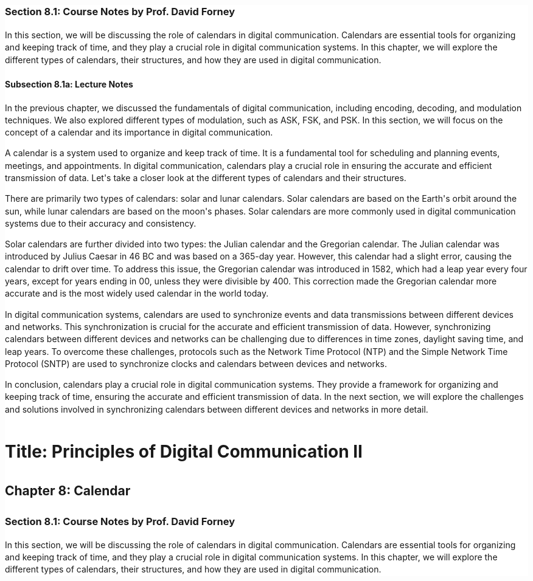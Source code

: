 ### Section 8.1: Course Notes by Prof. David Forney

In this section, we will be discussing the role of calendars in digital communication. Calendars are essential tools for organizing and keeping track of time, and they play a crucial role in digital communication systems. In this chapter, we will explore the different types of calendars, their structures, and how they are used in digital communication.

#### Subsection 8.1a: Lecture Notes

In the previous chapter, we discussed the fundamentals of digital communication, including encoding, decoding, and modulation techniques. We also explored different types of modulation, such as ASK, FSK, and PSK. In this section, we will focus on the concept of a calendar and its importance in digital communication.

A calendar is a system used to organize and keep track of time. It is a fundamental tool for scheduling and planning events, meetings, and appointments. In digital communication, calendars play a crucial role in ensuring the accurate and efficient transmission of data. Let's take a closer look at the different types of calendars and their structures.

There are primarily two types of calendars: solar and lunar calendars. Solar calendars are based on the Earth's orbit around the sun, while lunar calendars are based on the moon's phases. Solar calendars are more commonly used in digital communication systems due to their accuracy and consistency.

Solar calendars are further divided into two types: the Julian calendar and the Gregorian calendar. The Julian calendar was introduced by Julius Caesar in 46 BC and was based on a 365-day year. However, this calendar had a slight error, causing the calendar to drift over time. To address this issue, the Gregorian calendar was introduced in 1582, which had a leap year every four years, except for years ending in 00, unless they were divisible by 400. This correction made the Gregorian calendar more accurate and is the most widely used calendar in the world today.

In digital communication systems, calendars are used to synchronize events and data transmissions between different devices and networks. This synchronization is crucial for the accurate and efficient transmission of data. However, synchronizing calendars between different devices and networks can be challenging due to differences in time zones, daylight saving time, and leap years. To overcome these challenges, protocols such as the Network Time Protocol (NTP) and the Simple Network Time Protocol (SNTP) are used to synchronize clocks and calendars between devices and networks.

In conclusion, calendars play a crucial role in digital communication systems. They provide a framework for organizing and keeping track of time, ensuring the accurate and efficient transmission of data. In the next section, we will explore the challenges and solutions involved in synchronizing calendars between different devices and networks in more detail.


# Title: Principles of Digital Communication II

## Chapter 8: Calendar

### Section 8.1: Course Notes by Prof. David Forney

In this section, we will be discussing the role of calendars in digital communication. Calendars are essential tools for organizing and keeping track of time, and they play a crucial role in digital communication systems. In this chapter, we will explore the different types of calendars, their structures, and how they are used in digital communication.
